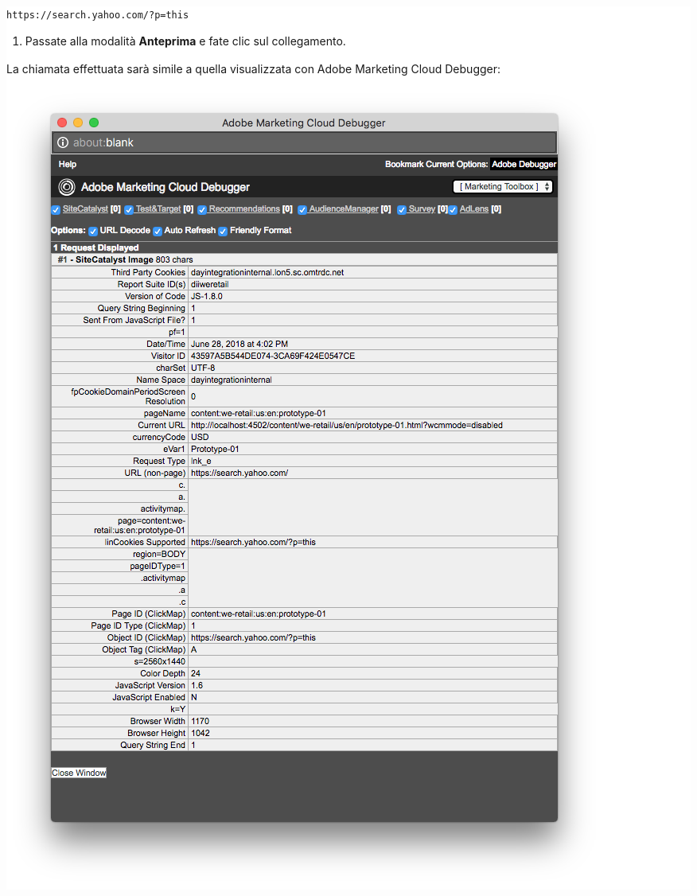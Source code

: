    `https://search.yahoo.com/?p=this`

1. Passate alla modalità **Anteprima** e fate clic sul collegamento.

La chiamata effettuata sarà simile a quella visualizzata con Adobe Marketing Cloud Debugger:

![aa-leavequerysearch-blank](assets/aa-leavequerysearch-blank.png)
